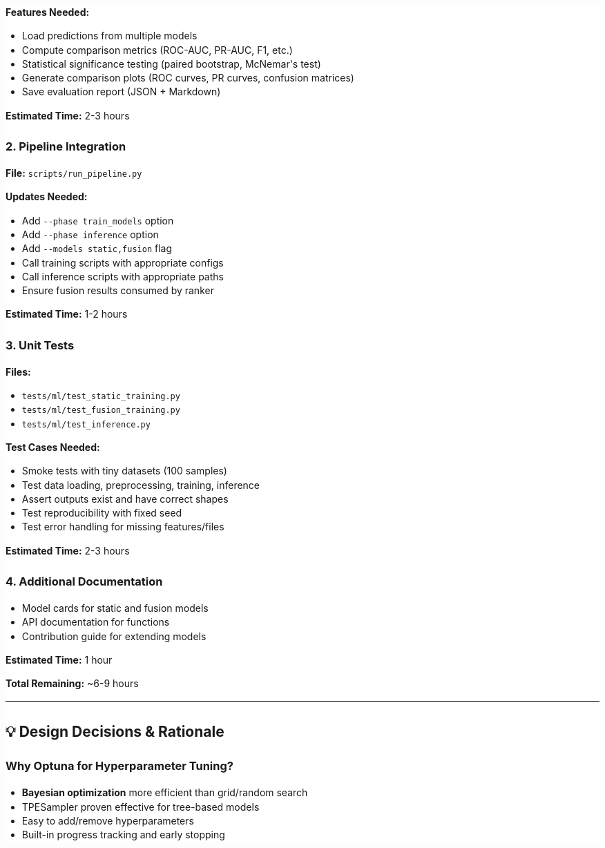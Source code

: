 **Features Needed:**
- Load predictions from multiple models
- Compute comparison metrics (ROC-AUC, PR-AUC, F1, etc.)
- Statistical significance testing (paired bootstrap, McNemar's test)
- Generate comparison plots (ROC curves, PR curves, confusion matrices)
- Save evaluation report (JSON + Markdown)

**Estimated Time:** 2-3 hours

### 2. Pipeline Integration
**File:** `scripts/run_pipeline.py`

**Updates Needed:**
- Add `--phase train_models` option
- Add `--phase inference` option
- Add `--models static,fusion` flag
- Call training scripts with appropriate configs
- Call inference scripts with appropriate paths
- Ensure fusion results consumed by ranker

**Estimated Time:** 1-2 hours

### 3. Unit Tests
**Files:** 
- `tests/ml/test_static_training.py`
- `tests/ml/test_fusion_training.py`
- `tests/ml/test_inference.py`

**Test Cases Needed:**
- Smoke tests with tiny datasets (100 samples)
- Test data loading, preprocessing, training, inference
- Assert outputs exist and have correct shapes
- Test reproducibility with fixed seed
- Test error handling for missing features/files

**Estimated Time:** 2-3 hours

### 4. Additional Documentation
- Model cards for static and fusion models
- API documentation for functions
- Contribution guide for extending models

**Estimated Time:** 1 hour

**Total Remaining:** ~6-9 hours

---

## 💡 Design Decisions & Rationale

### Why Optuna for Hyperparameter Tuning?
- **Bayesian optimization** more efficient than grid/random search
- TPESampler proven effective for tree-based models
- Easy to add/remove hyperparameters
- Built-in progress tracking and early stopping
